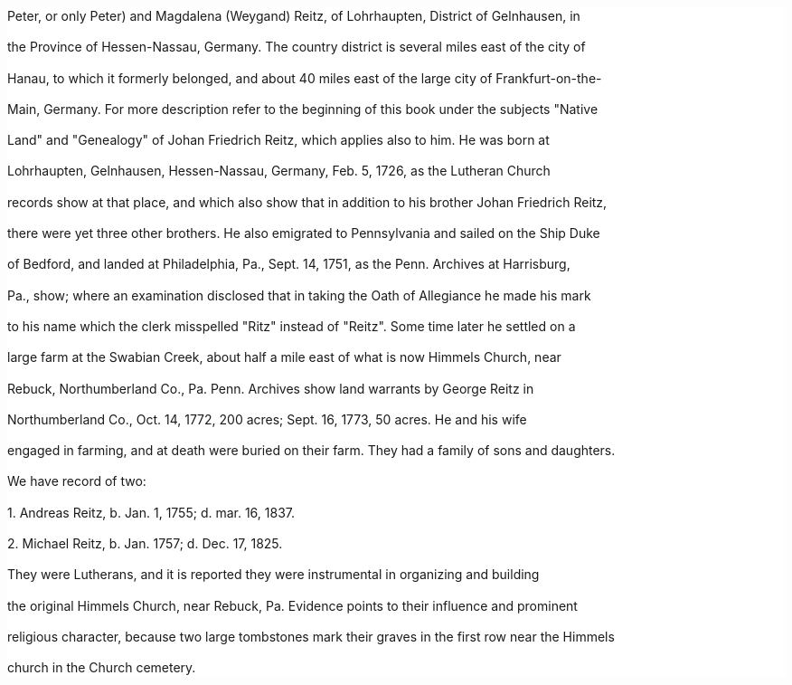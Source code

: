 Peter, or only Peter) and Magdalena (Weygand) Reitz, of Lohrhaupten,
District of Gelnhausen, in

the Province of Hessen-Nassau, Germany. The country district is several
miles east of the city of

Hanau, to which it formerly belonged, and about 40 miles east of the
large city of Frankfurt-on-the-

Main, Germany. For more description refer to the beginning of this book
under the subjects \"Native

Land\" and \"Genealogy\" of Johan Friedrich Reitz, which applies also to
him. He was born at

Lohrhaupten, Gelnhausen, Hessen-Nassau, Germany, Feb. 5, 1726, as the
Lutheran Church

records show at that place, and which also show that in addition to his
brother Johan Friedrich Reitz,

there were yet three other brothers. He also emigrated to Pennsylvania
and sailed on the Ship Duke

of Bedford, and landed at Philadelphia, Pa., Sept. 14, 1751, as the
Penn. Archives at Harrisburg,

Pa., show; where an examination disclosed that in taking the Oath of
Allegiance he made his mark

to his name which the clerk misspelled \"Ritz\" instead of \"Reitz\".
Some time later he settled on a

large farm at the Swabian Creek, about half a mile east of what is now
Himmels Church, near

Rebuck, Northumberland Co., Pa. Penn. Archives show land warrants by
George Reitz in

Northumberland Co., Oct. 14, 1772, 200 acres; Sept. 16, 1773, 50 acres.
He and his wife

engaged in farming, and at death were buried on their farm. They had a
family of sons and daughters.

We have record of two:

1\. Andreas Reitz, b. Jan. 1, 1755; d. mar. 16, 1837.

2\. Michael Reitz, b. Jan. 1757; d. Dec. 17, 1825.

They were Lutherans, and it is reported they were instrumental in
organizing and building

the original Himmels Church, near Rebuck, Pa. Evidence points to their
influence and prominent

religious character, because two large tombstones mark their graves in
the first row near the Himmels

church in the Church cemetery.
